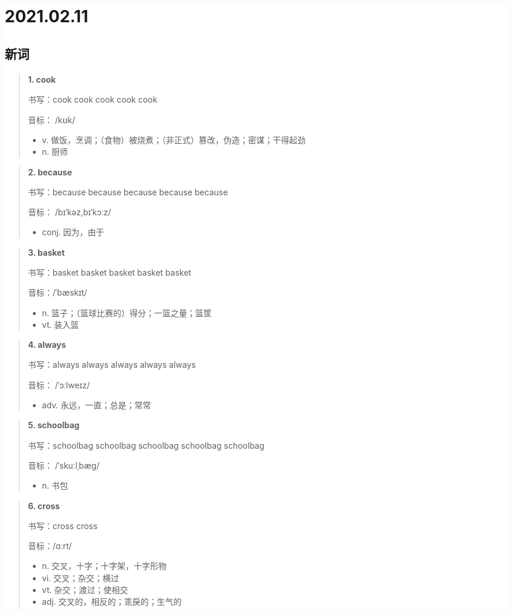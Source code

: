 # 2021.02.11

## 新词


> **1. cook**
>
> 书写：cook cook cook cook cook
>
> 音标： /kʊk/
>
> - v. 做饭，烹调；（食物）被烧煮；（非正式）篡改，伪造；密谋；干得起劲
> - n. 厨师


> **2. because**
>
> 书写：because because because because because
>
> 音标： /bɪˈkəz,bɪˈkɔːz/
>
> - conj. 因为，由于


> **3. basket**
>
> 书写：basket basket basket basket basket
>
> 音标：/ˈbæskɪt/
>
> - n. 篮子；（篮球比赛的）得分；一篮之量；篮筐
> - vt. 装入篮



> **4. always**
>
> 书写：always always always always always
>
> 音标： /ˈɔːlweɪz/
>
> - adv. 永远，一直；总是；常常


> **5. schoolbag**
>
> 书写：schoolbag schoolbag schoolbag schoolbag schoolbag
>
> 音标：  /ˈskuːlˌbæɡ/
>
> - n. 书包


> **6. cross**
>
> 书写：cross cross
>
> 音标：/ɑːrt/
>
> - n. 交叉，十字；十字架，十字形物
> - vi. 交叉；杂交；横过
> - vt. 杂交；渡过；使相交
> - adj. 交叉的，相反的；乖戾的；生气的
